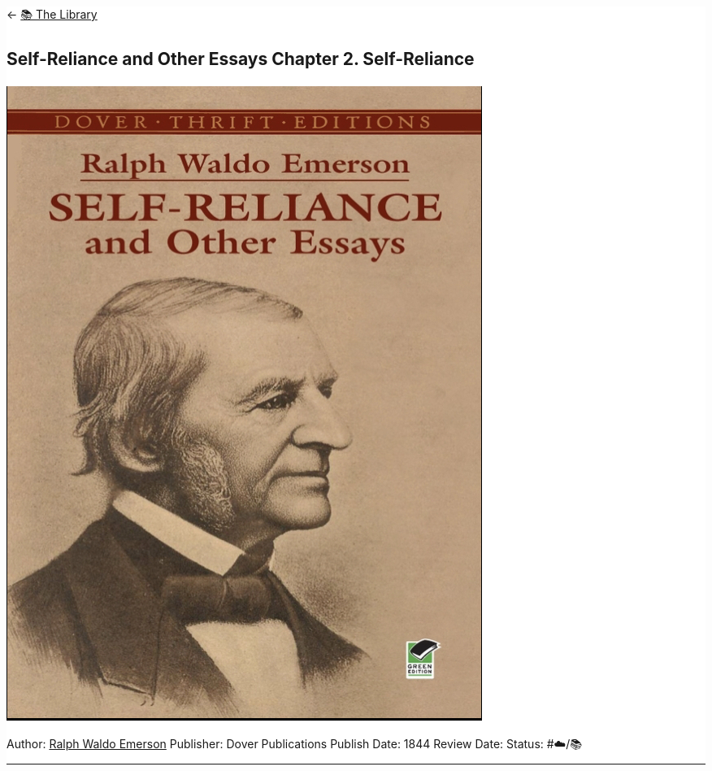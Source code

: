 \<- [📚 The Library](🔮%20The%20Cosmos/The%20Library.md)

## Self-Reliance and Other Essays Chapter 2. Self-Reliance

[ ![150](%E2%9A%99%EF%B8%8F%20Tools/%F0%9F%93%B8%20Images/9A152C01-E942-447B-957C-735E02011240.jpeg) ](https://www.amazon.com/Self-Reliance-Other-Essays-Thrift-Editions/dp/0486277909/ref=mp_s_a_1_1?crid=70ZLO33HK50H&keywords=self+reliance+ralph+waldo+emerson&qid=1663289686&sprefix=self+reliance+%2Caps%2C187&sr=8-1)

Author: [Ralph Waldo Emerson]()
Publisher: Dover Publications
Publish Date: 1844
Review Date: 
Status: #☁️/📚 

---